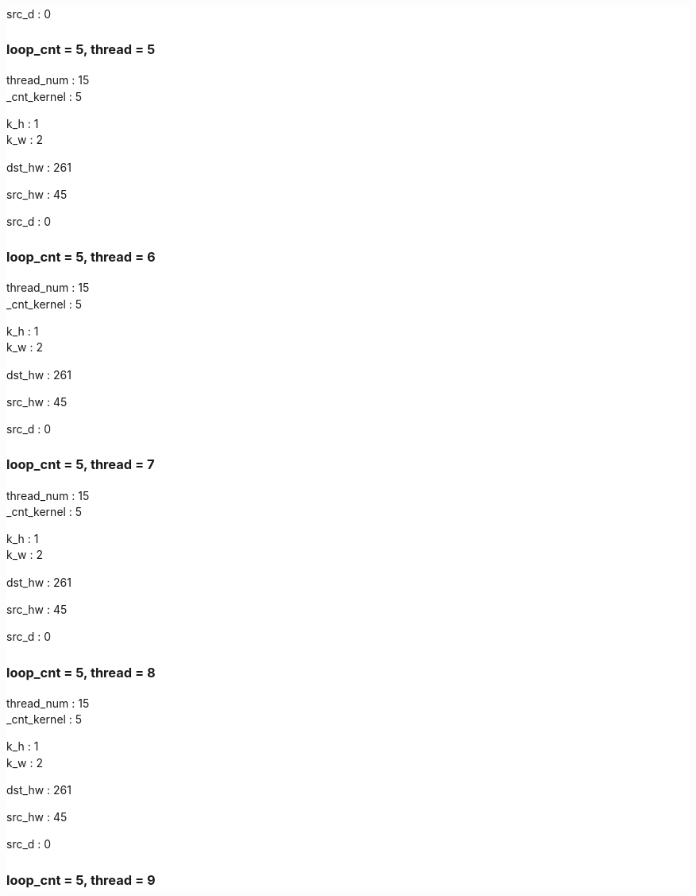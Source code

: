 src_d : 0  

### loop_cnt = 5, thread = 5  

thread_num : 15  
_cnt_kernel : 5  

k_h : 1  
k_w : 2  

dst_hw : 261  

src_hw : 45  

src_d : 0  

### loop_cnt = 5, thread = 6  

thread_num : 15  
_cnt_kernel : 5  

k_h : 1  
k_w : 2  

dst_hw : 261  

src_hw : 45  

src_d : 0  

### loop_cnt = 5, thread = 7  

thread_num : 15  
_cnt_kernel : 5  

k_h : 1  
k_w : 2  

dst_hw : 261  

src_hw : 45  

src_d : 0  

### loop_cnt = 5, thread = 8  

thread_num : 15  
_cnt_kernel : 5  

k_h : 1  
k_w : 2  

dst_hw : 261  

src_hw : 45  

src_d : 0  

### loop_cnt = 5, thread = 9  
